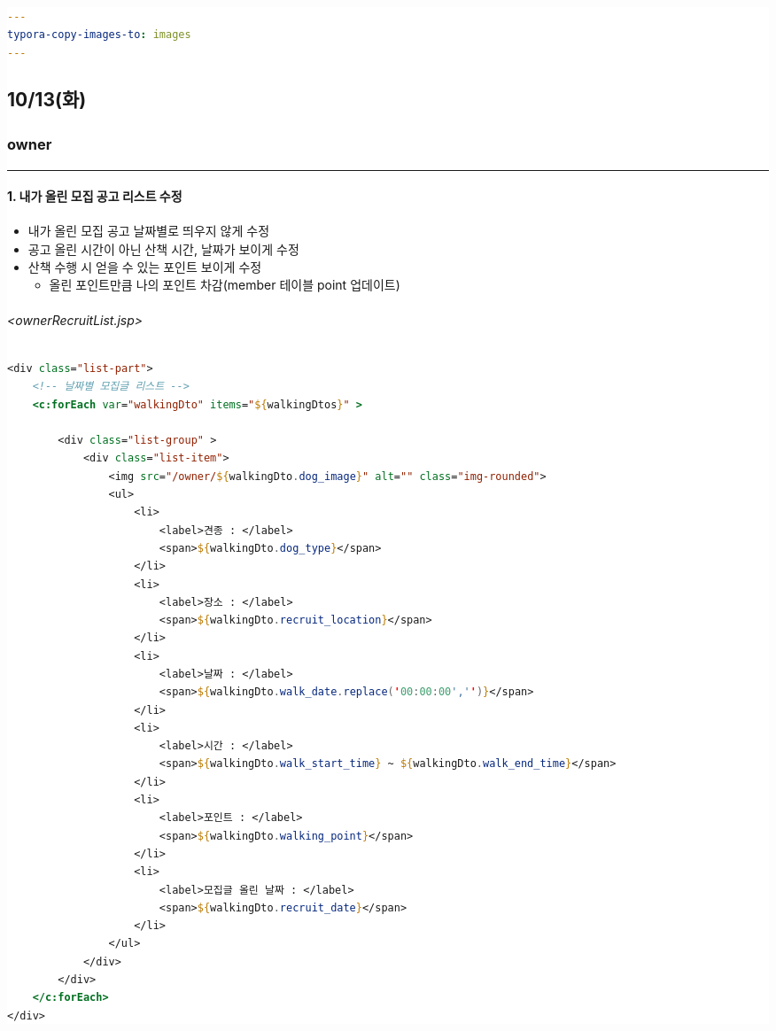 ```yaml
---
typora-copy-images-to: images
---
```


## 10/13(화)  

### owner

------------

#### 1. 내가 올린 모집 공고 리스트 수정

- 내가 올린 모집 공고 날짜별로 띄우지 않게 수정 
- 공고 올린 시간이 아닌 산책 시간, 날짜가 보이게 수정
- 산책 수행 시 얻을 수 있는 포인트 보이게 수정
  - 올린 포인트만큼 나의 포인트 차감(member 테이블 point 업데이트)



###### <ownerRecruitList.jsp>

```jsp
<div class="list-part">
    <!-- 날짜별 모집글 리스트 -->
    <c:forEach var="walkingDto" items="${walkingDtos}" >

        <div class="list-group" >
            <div class="list-item">
                <img src="/owner/${walkingDto.dog_image}" alt="" class="img-rounded">
                <ul>
                    <li>
                        <label>견종 : </label>
                        <span>${walkingDto.dog_type}</span>
                    </li>
                    <li>
                        <label>장소 : </label>
                        <span>${walkingDto.recruit_location}</span>
                    </li>
                    <li>
                        <label>날짜 : </label>
                        <span>${walkingDto.walk_date.replace('00:00:00','')}</span>
                    </li>
                    <li>
                        <label>시간 : </label>
                        <span>${walkingDto.walk_start_time} ~ ${walkingDto.walk_end_time}</span>
                    </li>
                    <li>
                        <label>포인트 : </label>
                        <span>${walkingDto.walking_point}</span>
                    </li>
                    <li>
                        <label>모집글 올린 날짜 : </label>
                        <span>${walkingDto.recruit_date}</span>
                    </li>
                </ul>
            </div>
        </div>
    </c:forEach>
</div>
```
